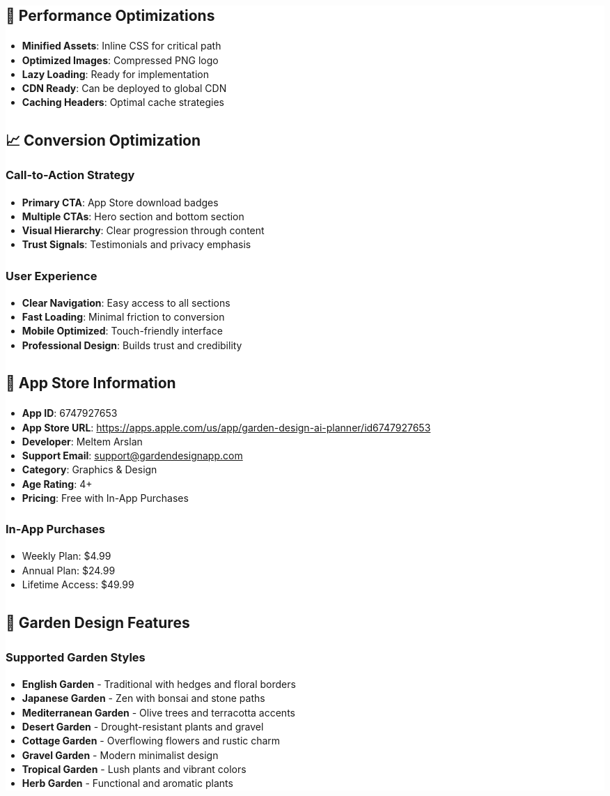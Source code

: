 ## 🚀 Performance Optimizations

- **Minified Assets**: Inline CSS for critical path
- **Optimized Images**: Compressed PNG logo
- **Lazy Loading**: Ready for implementation
- **CDN Ready**: Can be deployed to global CDN
- **Caching Headers**: Optimal cache strategies

## 📈 Conversion Optimization

### Call-to-Action Strategy
- **Primary CTA**: App Store download badges
- **Multiple CTAs**: Hero section and bottom section
- **Visual Hierarchy**: Clear progression through content
- **Trust Signals**: Testimonials and privacy emphasis

### User Experience
- **Clear Navigation**: Easy access to all sections
- **Fast Loading**: Minimal friction to conversion
- **Mobile Optimized**: Touch-friendly interface
- **Professional Design**: Builds trust and credibility

## 🔗 App Store Information

- **App ID**: 6747927653
- **App Store URL**: https://apps.apple.com/us/app/garden-design-ai-planner/id6747927653
- **Developer**: Meltem Arslan
- **Support Email**: support@gardendesignapp.com
- **Category**: Graphics & Design
- **Age Rating**: 4+
- **Pricing**: Free with In-App Purchases

### In-App Purchases
- Weekly Plan: $4.99
- Annual Plan: $24.99
- Lifetime Access: $49.99

## 🌿 Garden Design Features

### Supported Garden Styles
- **English Garden** - Traditional with hedges and floral borders
- **Japanese Garden** - Zen with bonsai and stone paths
- **Mediterranean Garden** - Olive trees and terracotta accents
- **Desert Garden** - Drought-resistant plants and gravel
- **Cottage Garden** - Overflowing flowers and rustic charm
- **Gravel Garden** - Modern minimalist design
- **Tropical Garden** - Lush plants and vibrant colors
- **Herb Garden** - Functional and aromatic plants
